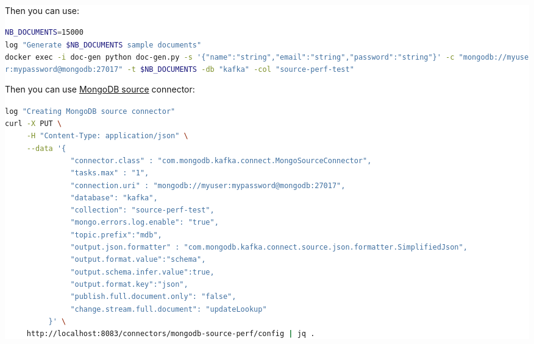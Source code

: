 Then you can use:

```bash
NB_DOCUMENTS=15000
log "Generate $NB_DOCUMENTS sample documents"
docker exec -i doc-gen python doc-gen.py -s '{"name":"string","email":"string","password":"string"}' -c "mongodb://myuser:mypassword@mongodb:27017" -t $NB_DOCUMENTS -db "kafka" -col "source-perf-test"
```

Then you can use [MongoDB source](https://github.com/vdesabou/kafka-docker-playground/tree/master/connect/connect-mongodb-source) connector:

```bash
log "Creating MongoDB source connector"
curl -X PUT \
     -H "Content-Type: application/json" \
     --data '{
               "connector.class" : "com.mongodb.kafka.connect.MongoSourceConnector",
               "tasks.max" : "1",
               "connection.uri" : "mongodb://myuser:mypassword@mongodb:27017",
               "database": "kafka",
               "collection": "source-perf-test",
               "mongo.errors.log.enable": "true",
               "topic.prefix":"mdb",
               "output.json.formatter" : "com.mongodb.kafka.connect.source.json.formatter.SimplifiedJson",
               "output.format.value":"schema",
               "output.schema.infer.value":true,
               "output.format.key":"json",
               "publish.full.document.only": "false",
               "change.stream.full.document": "updateLookup"
          }' \
     http://localhost:8083/connectors/mongodb-source-perf/config | jq .
```